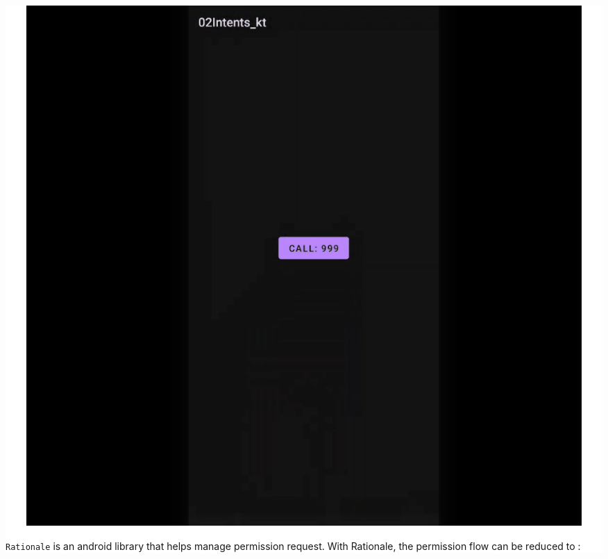 <div align="center">
<img src="img/rp3.gif" alt="rp3.gif" width="800px">
</div>

`Rationale` is an android library that helps manage permission request. With Rationale, the permission flow can be reduced to :

<div align="center">